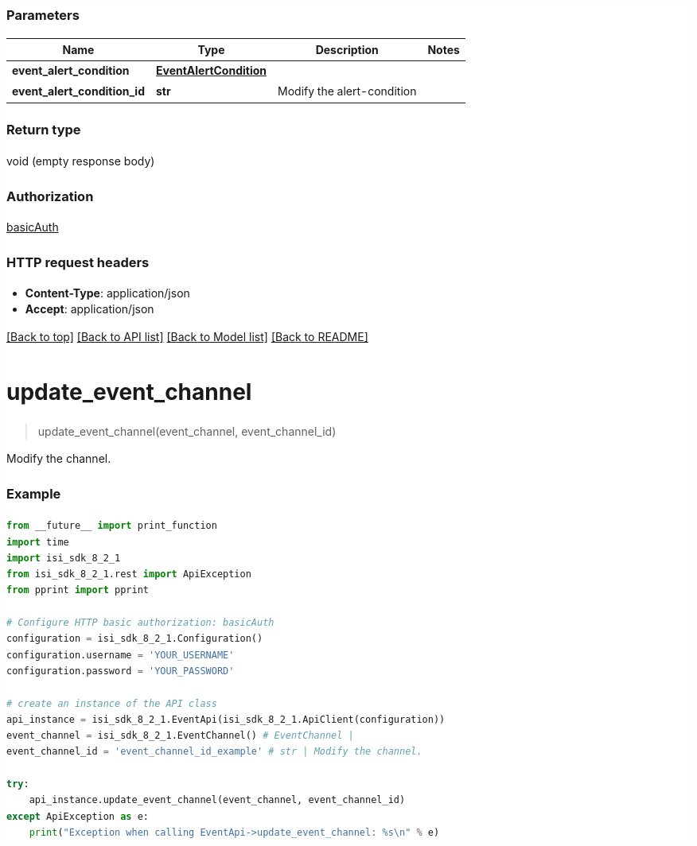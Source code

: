 ### Parameters

Name | Type | Description  | Notes
------------- | ------------- | ------------- | -------------
 **event_alert_condition** | [**EventAlertCondition**](EventAlertCondition.md)|  | 
 **event_alert_condition_id** | **str**| Modify the alert-condition | 

### Return type

void (empty response body)

### Authorization

[basicAuth](../README.md#basicAuth)

### HTTP request headers

 - **Content-Type**: application/json
 - **Accept**: application/json

[[Back to top]](#) [[Back to API list]](../README.md#documentation-for-api-endpoints) [[Back to Model list]](../README.md#documentation-for-models) [[Back to README]](../README.md)

# **update_event_channel**
> update_event_channel(event_channel, event_channel_id)



Modify the channel.

### Example
```python
from __future__ import print_function
import time
import isi_sdk_8_2_1
from isi_sdk_8_2_1.rest import ApiException
from pprint import pprint

# Configure HTTP basic authorization: basicAuth
configuration = isi_sdk_8_2_1.Configuration()
configuration.username = 'YOUR_USERNAME'
configuration.password = 'YOUR_PASSWORD'

# create an instance of the API class
api_instance = isi_sdk_8_2_1.EventApi(isi_sdk_8_2_1.ApiClient(configuration))
event_channel = isi_sdk_8_2_1.EventChannel() # EventChannel | 
event_channel_id = 'event_channel_id_example' # str | Modify the channel.

try:
    api_instance.update_event_channel(event_channel, event_channel_id)
except ApiException as e:
    print("Exception when calling EventApi->update_event_channel: %s\n" % e)
```

